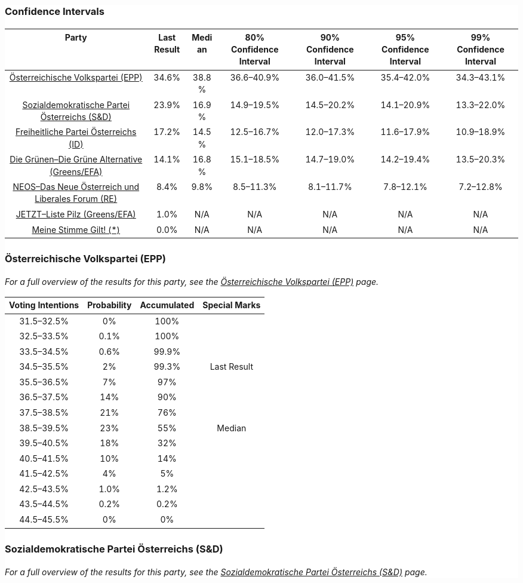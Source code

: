 ### Confidence Intervals

| Party | Last Result | Median | 80% Confidence Interval | 90% Confidence Interval | 95% Confidence Interval | 99% Confidence Interval |
|:-----:|:-----------:|:------:|:-----------------------:|:-----------------------:|:-----------------------:|:-----------------------:|
| <a href="#österreichische-volkspartei-(epp)">Österreichische Volkspartei (EPP)</a> | 34.6% | 38.8% | 36.6–40.9% |36.0–41.5% | 35.4–42.0% | 34.3–43.1% |
| <a href="#sozialdemokratische-partei-österreichs-(s&d)">Sozialdemokratische Partei Österreichs (S&D)</a> | 23.9% | 16.9% | 14.9–19.5% |14.5–20.2% | 14.1–20.9% | 13.3–22.0% |
| <a href="#freiheitliche-partei-österreichs-(id)">Freiheitliche Partei Österreichs (ID)</a> | 17.2% | 14.5% | 12.5–16.7% |12.0–17.3% | 11.6–17.9% | 10.9–18.9% |
| <a href="#die-grünen–die-grüne-alternative-(greens/efa)">Die Grünen–Die Grüne Alternative (Greens/EFA)</a> | 14.1% | 16.8% | 15.1–18.5% |14.7–19.0% | 14.2–19.4% | 13.5–20.3% |
| <a href="#neos–das-neue-österreich-und-liberales-forum-(re)">NEOS–Das Neue Österreich und Liberales Forum (RE)</a> | 8.4% | 9.8% | 8.5–11.3% |8.1–11.7% | 7.8–12.1% | 7.2–12.8% |
| <a href="#jetzt–liste-pilz-(greens/efa)">JETZT–Liste Pilz (Greens/EFA)</a> | 1.0% | N/A | N/A |N/A | N/A | N/A |
| <a href="#meine-stimme-gilt!-(*)">Meine Stimme Gilt! (*)</a> | 0.0% | N/A | N/A |N/A | N/A | N/A |

### Österreichische Volkspartei (EPP)

*For a full overview of the results for this party, see the [Österreichische Volkspartei (EPP)](party-österreichischevolksparteiepp.html) page.*

| Voting Intentions | Probability | Accumulated | Special Marks |
|:-----------------:|:-----------:|:-----------:|:-------------:|
| 31.5–32.5% | 0% | 100% |  |
| 32.5–33.5% | 0.1% | 100% |  |
| 33.5–34.5% | 0.6% | 99.9% |  |
| 34.5–35.5% | 2% | 99.3% | Last Result |
| 35.5–36.5% | 7% | 97% |  |
| 36.5–37.5% | 14% | 90% |  |
| 37.5–38.5% | 21% | 76% |  |
| 38.5–39.5% | 23% | 55% | Median |
| 39.5–40.5% | 18% | 32% |  |
| 40.5–41.5% | 10% | 14% |  |
| 41.5–42.5% | 4% | 5% |  |
| 42.5–43.5% | 1.0% | 1.2% |  |
| 43.5–44.5% | 0.2% | 0.2% |  |
| 44.5–45.5% | 0% | 0% |  |

### Sozialdemokratische Partei Österreichs (S&D)

*For a full overview of the results for this party, see the [Sozialdemokratische Partei Österreichs (S&D)](party-sozialdemokratischeparteiösterreichssd.html) page.*
